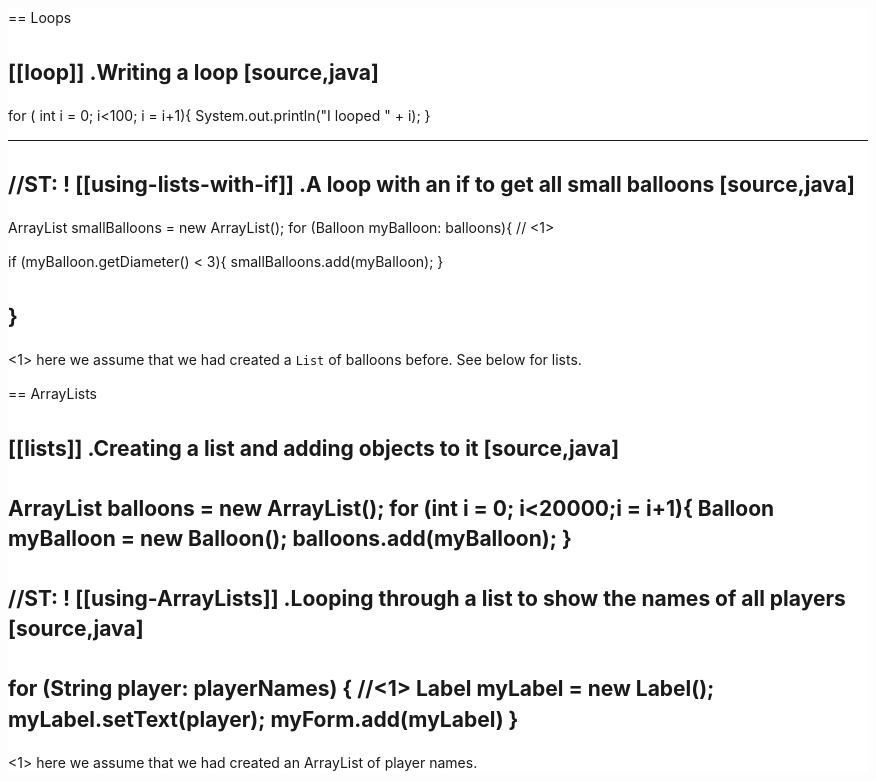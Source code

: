 == Loops

[[loop]]
.Writing a loop
[source,java]
----
for ( int i = 0; i<100; i = i+1){
  System.out.println("I looped " + i);
}

----

//ST: !
[[using-lists-with-if]]
.A loop with an if to get all small balloons
[source,java]
----
ArrayList<Balloon> smallBalloons = new ArrayList();
for (Balloon myBalloon: balloons){ // <1>

  if (myBalloon.getDiameter() < 3){
    smallBalloons.add(myBalloon);
  }

}
----
<1> here we assume that we had created a `List` of balloons before. See below for lists.

== ArrayLists

[[lists]]
.Creating a list and adding objects to it
[source,java]
----
ArrayList<Balloon> balloons = new ArrayList();
for (int i = 0; i<20000;i = i+1){
  Balloon myBalloon = new Balloon();
  balloons.add(myBalloon);
}
----

//ST: !
[[using-ArrayLists]]
.Looping through a list to show the names of all players
[source,java]
----
for (String player: playerNames) { //<1>
  Label myLabel = new Label();
  myLabel.setText(player);
  myForm.add(myLabel)
}
----
<1> here we assume that we had created an ArrayList of player names.
